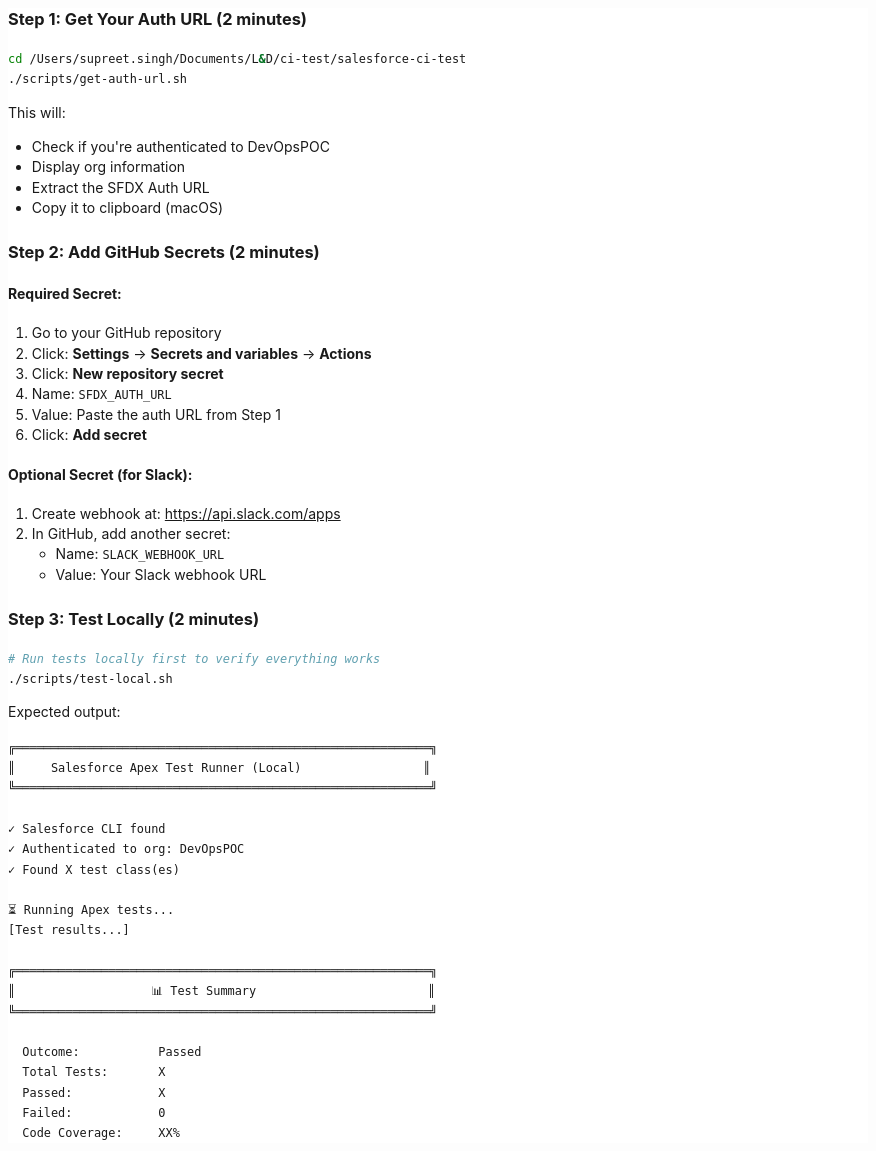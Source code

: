 ### Step 1: Get Your Auth URL (2 minutes)
```bash
cd /Users/supreet.singh/Documents/L&D/ci-test/salesforce-ci-test
./scripts/get-auth-url.sh
```

This will:
- Check if you're authenticated to DevOpsPOC
- Display org information
- Extract the SFDX Auth URL
- Copy it to clipboard (macOS)

### Step 2: Add GitHub Secrets (2 minutes)

#### Required Secret:
1. Go to your GitHub repository
2. Click: **Settings** → **Secrets and variables** → **Actions**
3. Click: **New repository secret**
4. Name: `SFDX_AUTH_URL`
5. Value: Paste the auth URL from Step 1
6. Click: **Add secret**

#### Optional Secret (for Slack):
1. Create webhook at: https://api.slack.com/apps
2. In GitHub, add another secret:
   - Name: `SLACK_WEBHOOK_URL`
   - Value: Your Slack webhook URL

### Step 3: Test Locally (2 minutes)
```bash
# Run tests locally first to verify everything works
./scripts/test-local.sh
```

Expected output:
```
╔══════════════════════════════════════════════════════════╗
║     Salesforce Apex Test Runner (Local)                 ║
╚══════════════════════════════════════════════════════════╝

✓ Salesforce CLI found
✓ Authenticated to org: DevOpsPOC
✓ Found X test class(es)

⏳ Running Apex tests...
[Test results...]

╔══════════════════════════════════════════════════════════╗
║                   📊 Test Summary                        ║
╚══════════════════════════════════════════════════════════╝

  Outcome:           Passed
  Total Tests:       X
  Passed:            X
  Failed:            0
  Code Coverage:     XX%
```
